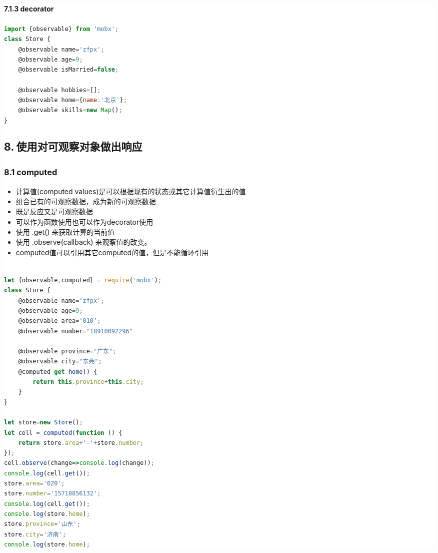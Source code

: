  #### 7.1.3 decorator 

```javascript
import {observable} from 'mobx';
class Store {
    @observable name='zfpx';
    @observable age=9;
    @observable isMarried=false;

    @observable hobbies=[];
    @observable home={name:'北京'};
    @observable skills=new Map();
}
```

 ## 8\. 使用对可观察对象做出响应 

 ### 8.1 computed 

* 计算值(computed values)是可以根据现有的状态或其它计算值衍生出的值
* 组合已有的可观察数据，成为新的可观察数据
* 既是反应又是可观察数据
* 可以作为函数使用也可以作为decorator使用
* 使用 .get() 来获取计算的当前值
* 使用 .observe(callback) 来观察值的改变。
* computed值可以引用其它computed的值，但是不能循环引用

```javascript

let {observable,computed} = require('mobx');
class Store {
    @observable name='zfpx';
    @observable age=9;
    @observable area='010';
    @observable number="18910092296"

    @observable province="广东";
    @observable city="东莞";
    @computed get home() {
        return this.province+this.city;
    }
}

let store=new Store();
let cell = computed(function () {
    return store.area+'-'+store.number;
});
cell.observe(change=>console.log(change));
console.log(cell.get());
store.area='020';
store.number='15718856132';
console.log(cell.get());
console.log(store.home);
store.province='山东';
store.city='济南';
console.log(store.home);

```
